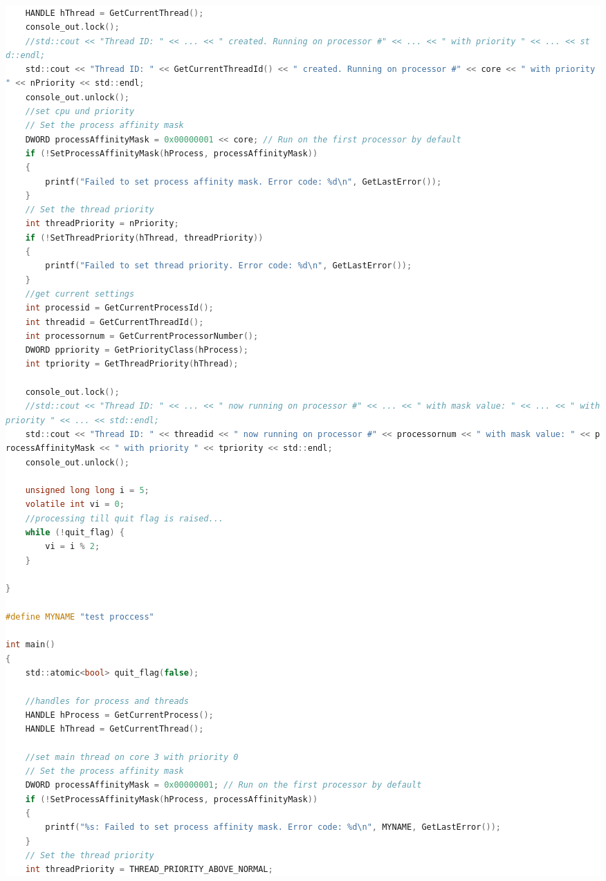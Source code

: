 ```c
    HANDLE hThread = GetCurrentThread();
    console_out.lock();
    //std::cout << "Thread ID: " << ... << " created. Running on processor #" << ... << " with priority " << ... << std::endl;
    std::cout << "Thread ID: " << GetCurrentThreadId() << " created. Running on processor #" << core << " with priority " << nPriority << std::endl;
    console_out.unlock();
    //set cpu und priority
    // Set the process affinity mask
    DWORD processAffinityMask = 0x00000001 << core; // Run on the first processor by default
    if (!SetProcessAffinityMask(hProcess, processAffinityMask))
    {
        printf("Failed to set process affinity mask. Error code: %d\n", GetLastError());
    }
    // Set the thread priority
    int threadPriority = nPriority;
    if (!SetThreadPriority(hThread, threadPriority))
    {
        printf("Failed to set thread priority. Error code: %d\n", GetLastError());
    }
    //get current settings
    int processid = GetCurrentProcessId();
    int threadid = GetCurrentThreadId();
    int processornum = GetCurrentProcessorNumber();
    DWORD ppriority = GetPriorityClass(hProcess);
    int tpriority = GetThreadPriority(hThread);

    console_out.lock();
    //std::cout << "Thread ID: " << ... << " now running on processor #" << ... << " with mask value: " << ... << " with priority " << ... << std::endl;
    std::cout << "Thread ID: " << threadid << " now running on processor #" << processornum << " with mask value: " << processAffinityMask << " with priority " << tpriority << std::endl;
    console_out.unlock();

    unsigned long long i = 5;
    volatile int vi = 0;
    //processing till quit flag is raised...
    while (!quit_flag) {
        vi = i % 2;
    }
    
}

#define MYNAME "test proccess"

int main()
{
    std::atomic<bool> quit_flag(false);

    //handles for process and threads
    HANDLE hProcess = GetCurrentProcess();
    HANDLE hThread = GetCurrentThread();

    //set main thread on core 3 with priority 0
    // Set the process affinity mask
    DWORD processAffinityMask = 0x00000001; // Run on the first processor by default
    if (!SetProcessAffinityMask(hProcess, processAffinityMask))
    {
        printf("%s: Failed to set process affinity mask. Error code: %d\n", MYNAME, GetLastError());
    }
    // Set the thread priority
    int threadPriority = THREAD_PRIORITY_ABOVE_NORMAL;
```